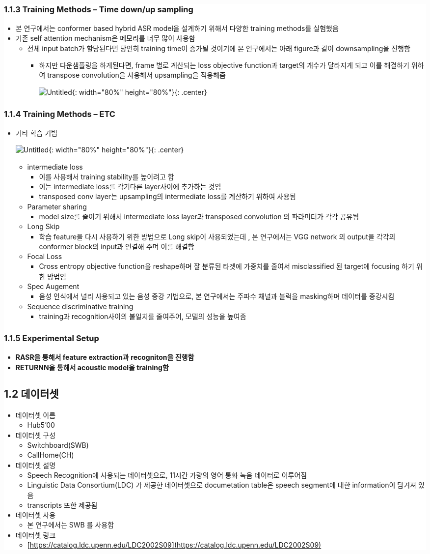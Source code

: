 ### 1.1.3 Training Methods – Time down/up sampling

- 본 연구에서는 conformer based hybrid ASR model을 설계하기 위해서 다양한 training methods를 실험했음
- 기존 self attention mechanism은 메모리를 너무 많이 사용함
    - 전체 input batch가 할당된다면 당연히 training time이 증가될 것이기에 본 연구에서는 아래 figure과 같이 downsampling을 진행함
        - 하지만 다운샘플링을 하게된다면, frame 별로 계산되는 loss objective function과 target의 개수가 달라지게 되고 이를 해결하기 위하여 transpose convolution을 사용해서 upsampling을 적용해줌
            
            ![Untitled](http://drive.google.com/uc?export=view&id=1AnhFR63Q6ib3wi-ILZULH6mN-n_pj32W){: width="80%" height="80%"}{: .center}
            

### 1.1.4 Training Methods – ETC

- 기타 학습 기법
    
    ![Untitled](http://drive.google.com/uc?export=view&id=1FGb3fKyE3uDSPMrBWiT1NsX1iUMDNwtU){: width="80%" height="80%"}{: .center}
    
    - intermediate loss
        - 이를 사용해서 training stability를 높이려고 함
        - 이는 intermediate loss를 각기다른 layer사이에 추가하는 것임
        - transposed conv layer는 upsampling의 intermediate loss를 계산하기 위하여 사용됨
    - Parameter sharing
        - model size를 줄이기 위해서 intermediate loss layer과 transposed convolution 의 파라미터가 각각 공유됨
    - Long Skip
        - 학습 feature을 다시 사용하기 위한 방법으로 Long skip이 사용되었는데 , 본 연구에서는 VGG network 의 output을 각각의 conformer block의 input과 연결해 주며 이를 해결함
    - Focal Loss
        - Cross entropy objective function을 reshape하며 잘 분류된 타겟에 가중치를 줄여서 misclassified 된 target에 focusing 하기 위한 방법임
    - Spec Augement
        - 음성 인식에서 널리 사용되고 있는 음성 증강 기법으로, 본 연구에서는 주파수 채널과 블럭을 masking하며 데이터를 증강시킴
    - Sequence discriminative training
        - training과 recognition사이의 불일치를 줄여주어, 모델의 성능을 높여줌

### 1.1.5 Experimental Setup

- **RASR을 통해서 feature extraction과 recogniton을 진행함**
- **RETURNN을 통해서 acoustic model을 training함**

## 1.2 데이터셋

- 데이터셋 이름
    - Hub5’00
- 데이터셋 구성
    - Switchboard(SWB)
    - CallHome(CH)
- 데이터셋 설명
    - Speech Recognition에 사용되는 데이터셋으로, 11시간 가량의 영어 통화 녹음 데이터로 이루어짐
    - Linguistic Data Consortium(LDC) 가 제공한 데이터셋으로 documetation table은 speech segment에 대한 information이 담겨져 있음
    - transcripts 또한 제공됨
- 데이터셋 사용
    - 본 연구에서는 SWB 를 사용함
- 데이터셋 링크
    - [https://catalog.ldc.upenn.edu/LDC2002S09](https://catalog.ldc.upenn.edu/LDC2002S09)
